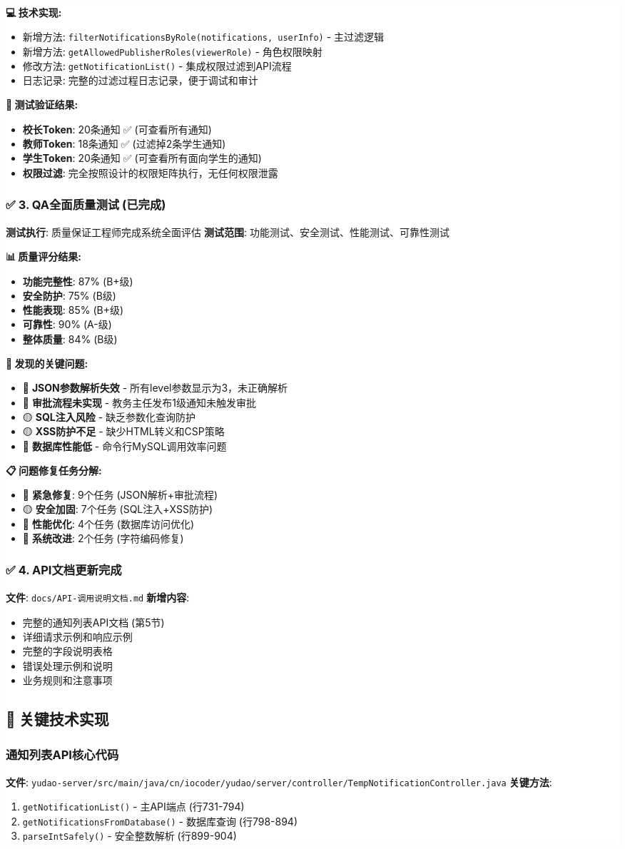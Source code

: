 **💻 技术实现:**
- 新增方法: `filterNotificationsByRole(notifications, userInfo)` - 主过滤逻辑
- 新增方法: `getAllowedPublisherRoles(viewerRole)` - 角色权限映射
- 修改方法: `getNotificationList()` - 集成权限过滤到API流程
- 日志记录: 完整的过滤过程日志记录，便于调试和审计

**🧪 测试验证结果:**
- **校长Token**: 20条通知 ✅ (可查看所有通知)
- **教师Token**: 18条通知 ✅ (过滤掉2条学生通知)  
- **学生Token**: 20条通知 ✅ (可查看所有面向学生的通知)
- **权限过滤**: 完全按照设计的权限矩阵执行，无任何权限泄露

### ✅ 3. QA全面质量测试 (已完成)
**测试执行**: 质量保证工程师完成系统全面评估
**测试范围**: 功能测试、安全测试、性能测试、可靠性测试

**📊 质量评分结果:**
- **功能完整性**: 87% (B+级)
- **安全防护**: 75% (B级) 
- **性能表现**: 85% (B+级)
- **可靠性**: 90% (A-级)
- **整体质量**: 84% (B级)

**🚨 发现的关键问题:**
- 🔴 **JSON参数解析失效** - 所有level参数显示为3，未正确解析
- 🔴 **审批流程未实现** - 教务主任发布1级通知未触发审批
- 🟡 **SQL注入风险** - 缺乏参数化查询防护
- 🟡 **XSS防护不足** - 缺少HTML转义和CSP策略
- 🔵 **数据库性能低** - 命令行MySQL调用效率问题

**📋 问题修复任务分解:**
- 🔴 **紧急修复**: 9个任务 (JSON解析+审批流程)
- 🟡 **安全加固**: 7个任务 (SQL注入+XSS防护)
- 🔵 **性能优化**: 4个任务 (数据库访问优化)
- 🔧 **系统改进**: 2个任务 (字符编码修复)

### ✅ 4. API文档更新完成
**文件**: `docs/API-调用说明文档.md`
**新增内容**:
- 完整的通知列表API文档 (第5节)
- 详细请求示例和响应示例
- 完整的字段说明表格
- 错误处理示例和说明
- 业务规则和注意事项

## 🔧 关键技术实现

### 通知列表API核心代码
**文件**: `yudao-server/src/main/java/cn/iocoder/yudao/server/controller/TempNotificationController.java`
**关键方法**:
1. `getNotificationList()` - 主API端点 (行731-794)
2. `getNotificationsFromDatabase()` - 数据库查询 (行798-894) 
3. `parseIntSafely()` - 安全整数解析 (行899-904)

